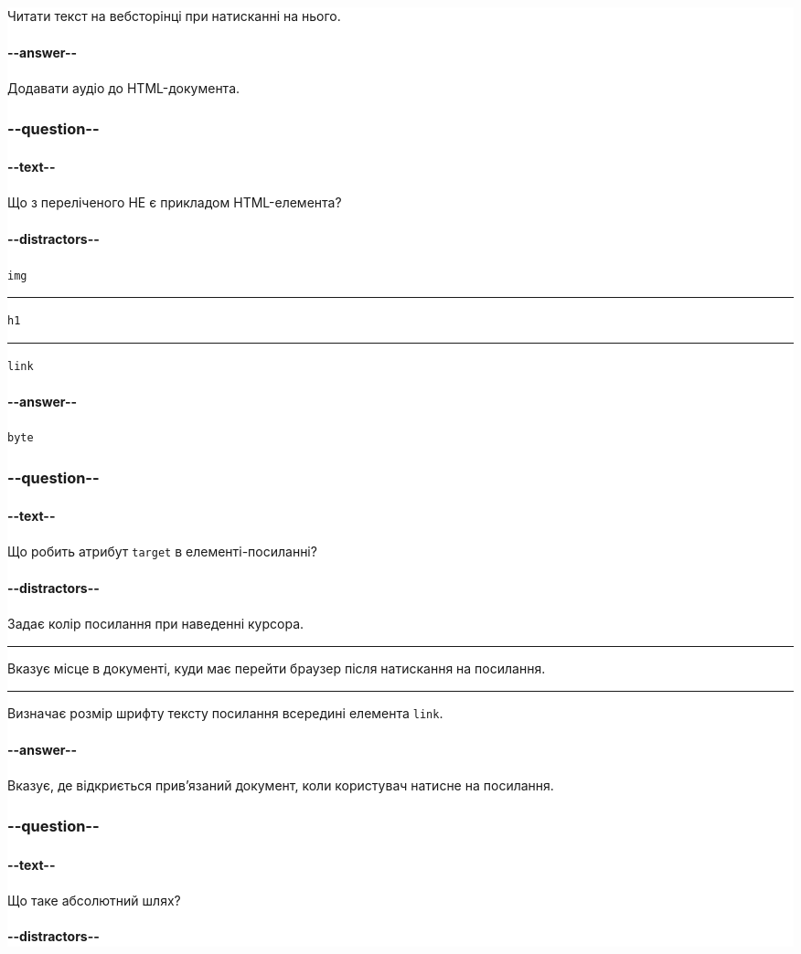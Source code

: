 
Читати текст на вебсторінці при натисканні на нього.

#### --answer--

Додавати аудіо до HTML-документа.

### --question--

#### --text--

Що з переліченого НЕ є прикладом HTML-елемента?

#### --distractors--

`img`

---

`h1`

---

`link`

#### --answer--

`byte`

### --question--

#### --text--

Що робить атрибут `target` в елементі-посиланні?

#### --distractors--

Задає колір посилання при наведенні курсора.

---

Вказує місце в документі, куди має перейти браузер після натискання на посилання.

---

Визначає розмір шрифту тексту посилання всередині елемента `link`.

#### --answer--

Вказує, де відкриється прив’язаний документ, коли користувач натисне на посилання.

### --question--

#### --text--

Що таке абсолютний шлях?

#### --distractors--
